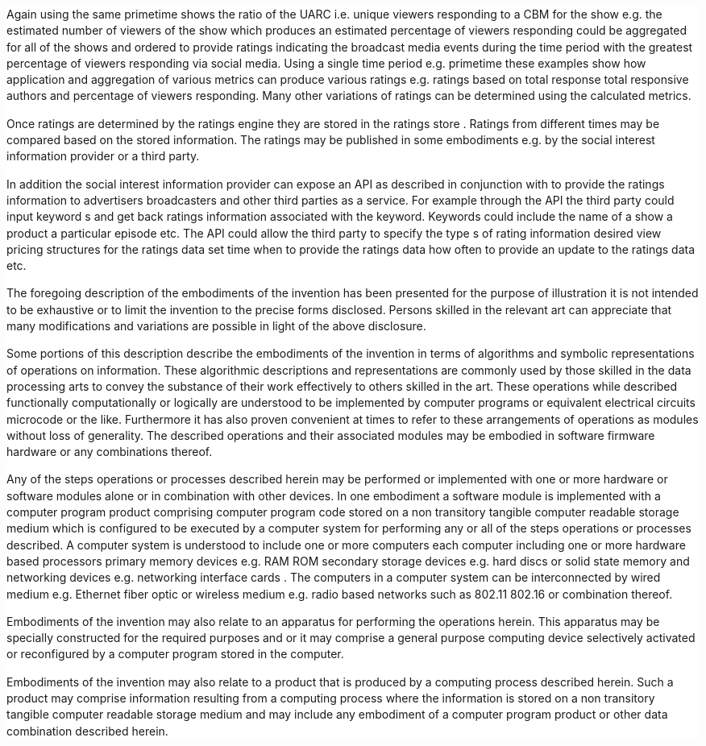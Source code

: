 Again using the same primetime shows the ratio of the UARC i.e. unique viewers responding to a CBM for the show e.g. the estimated number of viewers of the show which produces an estimated percentage of viewers responding could be aggregated for all of the shows and ordered to provide ratings indicating the broadcast media events during the time period with the greatest percentage of viewers responding via social media. Using a single time period e.g. primetime these examples show how application and aggregation of various metrics can produce various ratings e.g. ratings based on total response total responsive authors and percentage of viewers responding. Many other variations of ratings can be determined using the calculated metrics.

Once ratings are determined by the ratings engine they are stored in the ratings store . Ratings from different times may be compared based on the stored information. The ratings may be published in some embodiments e.g. by the social interest information provider or a third party.

In addition the social interest information provider can expose an API as described in conjunction with to provide the ratings information to advertisers broadcasters and other third parties as a service. For example through the API the third party could input keyword s and get back ratings information associated with the keyword. Keywords could include the name of a show a product a particular episode etc. The API could allow the third party to specify the type s of rating information desired view pricing structures for the ratings data set time when to provide the ratings data how often to provide an update to the ratings data etc.

The foregoing description of the embodiments of the invention has been presented for the purpose of illustration it is not intended to be exhaustive or to limit the invention to the precise forms disclosed. Persons skilled in the relevant art can appreciate that many modifications and variations are possible in light of the above disclosure.

Some portions of this description describe the embodiments of the invention in terms of algorithms and symbolic representations of operations on information. These algorithmic descriptions and representations are commonly used by those skilled in the data processing arts to convey the substance of their work effectively to others skilled in the art. These operations while described functionally computationally or logically are understood to be implemented by computer programs or equivalent electrical circuits microcode or the like. Furthermore it has also proven convenient at times to refer to these arrangements of operations as modules without loss of generality. The described operations and their associated modules may be embodied in software firmware hardware or any combinations thereof.

Any of the steps operations or processes described herein may be performed or implemented with one or more hardware or software modules alone or in combination with other devices. In one embodiment a software module is implemented with a computer program product comprising computer program code stored on a non transitory tangible computer readable storage medium which is configured to be executed by a computer system for performing any or all of the steps operations or processes described. A computer system is understood to include one or more computers each computer including one or more hardware based processors primary memory devices e.g. RAM ROM secondary storage devices e.g. hard discs or solid state memory and networking devices e.g. networking interface cards . The computers in a computer system can be interconnected by wired medium e.g. Ethernet fiber optic or wireless medium e.g. radio based networks such as 802.11 802.16 or combination thereof.

Embodiments of the invention may also relate to an apparatus for performing the operations herein. This apparatus may be specially constructed for the required purposes and or it may comprise a general purpose computing device selectively activated or reconfigured by a computer program stored in the computer.

Embodiments of the invention may also relate to a product that is produced by a computing process described herein. Such a product may comprise information resulting from a computing process where the information is stored on a non transitory tangible computer readable storage medium and may include any embodiment of a computer program product or other data combination described herein.
